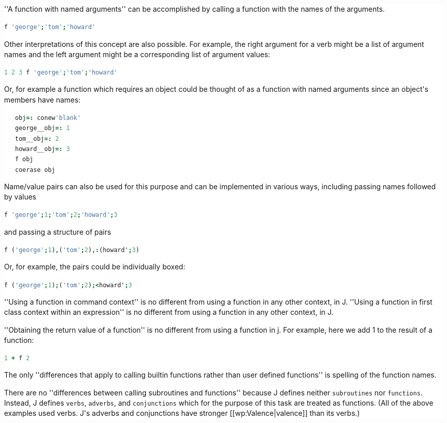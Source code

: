 
''A function with named arguments'' can be accomplished by calling a function with the names of the arguments.
```j
f 'george';'tom';'howard'
```
  Other interpretations of this concept are also possible.  For example, the right argument for a verb might be a list of argument names and the left argument might be a corresponding list of argument values:
```j
1 2 3 f 'george';'tom';'howard'
```
  Or, for example a function which requires an object could be thought of as a function with named arguments since an object's members have names:
```j
   obj=: conew'blank'
   george__obj=: 1
   tom__obj=: 2
   howard__obj=: 3
   f obj
   coerase obj
```
  Name/value pairs can also be used for this purpose and can be implemented in various ways, including passing names followed by values
```j
f 'george';1;'tom';2;'howard';3
```
 and passing a structure of pairs
```j
f ('george';1),('tom';2),:(howard';3)
```
  Or, for example, the pairs could be individually boxed:
```j
f ('george';1);('tom';2);<howard';3
```


''Using a function in command context'' is no different from using a function in any other context, in J.  ''Using a function in first class context within an expression'' is no different from using a function in any other context, in J.

''Obtaining the return value of a function'' is no different from using a function in j.  For example, here we add 1 to the result of a function:
```j
1 + f 2
```


The only ''differences that apply to calling builtin functions rather than user defined functions'' is spelling of the function names.

There are no ''differences between calling subroutines and functions'' because J defines neither <code>subroutines</code> nor <code>functions</code>.  Instead, J defines <code>verbs</code>, <code>adverbs</code>, and <code>conjunctions</code> which for the purpose of this task are treated as functions. (All of the above examples used verbs. J's adverbs and conjunctions have stronger [[wp:Valence|valence]] than its verbs.)
